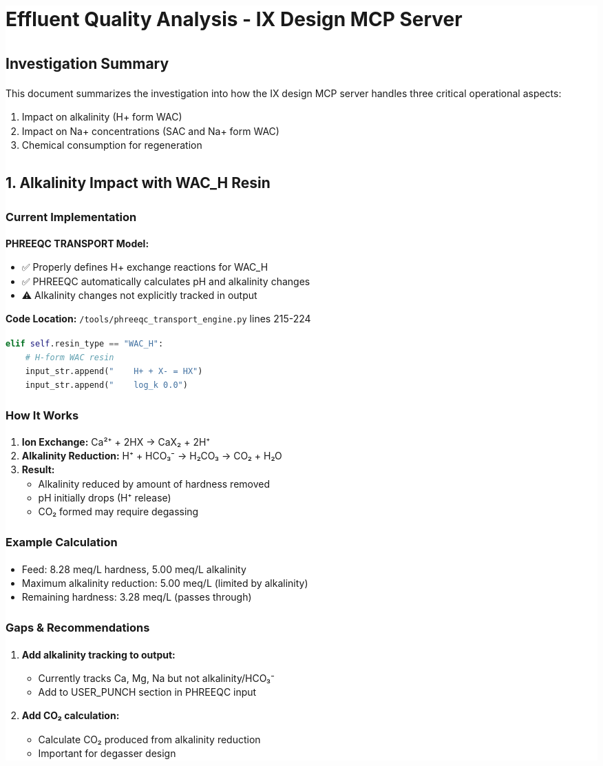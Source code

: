 # Effluent Quality Analysis - IX Design MCP Server

## Investigation Summary

This document summarizes the investigation into how the IX design MCP server handles three critical operational aspects:
1. Impact on alkalinity (H+ form WAC)
2. Impact on Na+ concentrations (SAC and Na+ form WAC)
3. Chemical consumption for regeneration

## 1. Alkalinity Impact with WAC_H Resin

### Current Implementation

**PHREEQC TRANSPORT Model:**
- ✅ Properly defines H+ exchange reactions for WAC_H
- ✅ PHREEQC automatically calculates pH and alkalinity changes
- ⚠️ Alkalinity changes not explicitly tracked in output

**Code Location:** `/tools/phreeqc_transport_engine.py` lines 215-224
```python
elif self.resin_type == "WAC_H":
    # H-form WAC resin
    input_str.append("    H+ + X- = HX")
    input_str.append("    log_k 0.0")
```

### How It Works

1. **Ion Exchange:** Ca²⁺ + 2HX → CaX₂ + 2H⁺
2. **Alkalinity Reduction:** H⁺ + HCO₃⁻ → H₂CO₃ → CO₂ + H₂O
3. **Result:** 
   - Alkalinity reduced by amount of hardness removed
   - pH initially drops (H⁺ release)
   - CO₂ formed may require degassing

### Example Calculation
- Feed: 8.28 meq/L hardness, 5.00 meq/L alkalinity
- Maximum alkalinity reduction: 5.00 meq/L (limited by alkalinity)
- Remaining hardness: 3.28 meq/L (passes through)

### Gaps & Recommendations

1. **Add alkalinity tracking to output:**
   - Currently tracks Ca, Mg, Na but not alkalinity/HCO₃⁻
   - Add to USER_PUNCH section in PHREEQC input

2. **Add CO₂ calculation:**
   - Calculate CO₂ produced from alkalinity reduction
   - Important for degasser design
